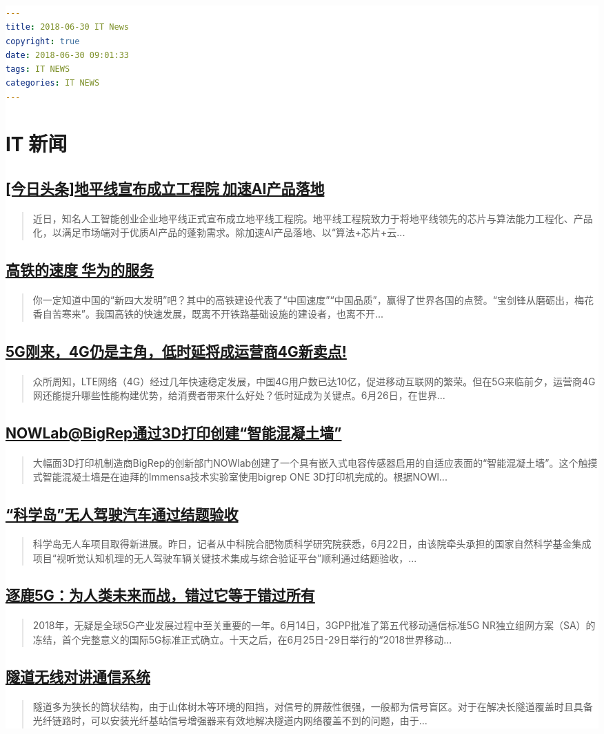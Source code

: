 ```yaml
---
title: 2018-06-30 IT News
copyright: true
date: 2018-06-30 09:01:33
tags: IT NEWS
categories: IT NEWS
---
```

# IT 新闻 
 ## [\[今日头条\]地平线宣布成立工程院 加速AI产品落地](http://mp.weixin.qq.com/s?src=11&timestamp=1530320407&ver=969&signature=KQbW2gaRoIQFrLJmj7uayUqe*S7yKFEaQvO8*4GtpCcNDQPIj5-RDpxFZqiMgxsBcJJmdw9WzO2K9vAgtdKccTiZ6ol6B2kppoWdkQbF0EntMWN-Hnw4LOxhScRq-pWu&new=1)
 > 近日，知名人工智能创业企业地平线正式宣布成立地平线工程院。地平线工程院致力于将地平线领先的芯片与算法能力工程化、产品化，以满足市场端对于优质AI产品的蓬勃需求。除加速AI产品落地、以“算法+芯片+云...
 ## [高铁的速度 华为的服务](http://mp.weixin.qq.com/s?src=11&timestamp=1530320407&ver=969&signature=2XwZ2ZNtVo9jH*UHBo8L9Lm2fMSvrifjwanN1o05dmVZCBf0lTcuHySYzr9-g8o5ccxaoFBaU7dzz0sHdE9IHvmWBi5lt5hnvXgSdTtOSxUD1e6N-v54PL0cge2csZhV&new=1)
 > 你一定知道中国的“新四大发明”吧？其中的高铁建设代表了“中国速度”“中国品质”，赢得了世界各国的点赞。“宝剑锋从磨砺出，梅花香自苦寒来”。我国高铁的快速发展，既离不开铁路基础设施的建设者，也离不开...
 ## [5G刚来，4G仍是主角，低时延将成运营商4G新卖点!](http://mp.weixin.qq.com/s?src=11&timestamp=1530320407&ver=969&signature=oS3VPgiT-aI*ITzKazlzCRFwXzJmUCVXejiex0ypmLm7r4nNzfAPNnPlvVDcDx*cdjuAPLOgJTgzN4sMC*NMcTTVL*x*xY*iD8hV4ESYV-b5Cp8JjZqXVgt801ZSqCdC&new=1)
 > 众所周知，LTE网络（4G）经过几年快速稳定发展，中国4G用户数已达10亿，促进移动互联网的繁荣。但在5G来临前夕，运营商4G网还能提升哪些性能构建优势，给消费者带来什么好处？低时延成为关键点。6月26日，在世界...
 ## [NOWLab@BigRep通过3D打印创建“智能混凝土墙”](http://mp.weixin.qq.com/s?src=11&timestamp=1530320407&ver=969&signature=VoisV06jb3fznyJvn5YiNH0nJWPF98J5KyysRCF*85KAa4dFVafPDgIJZtifrjIROLOogEbcPfsdXtExSY4tRdKmXqgi-NsoArd62XSaATtQkbDfmjVR5fKU6Y5TEx*R&new=1)
 > 大幅面3D打印机制造商BigRep的创新部门NOWlab创建了一个具有嵌入式电容传感器启用的自适应表面的“智能混凝土墙”。这个触摸式智能混凝土墙是在迪拜的Immensa技术实验室使用bigrep ONE 3D打印机完成的。根据NOWl...
 ## [“科学岛”无人驾驶汽车通过结题验收](http://mp.weixin.qq.com/s?src=11&timestamp=1530320407&ver=969&signature=ea7zoyyeITOc5Q4CscL5Nxc4lZf1aVzwPWBhRt5TbQefatE-zXvJVUdlg49*CfStPvJMPsh4GYLLeDPASVfGHWzRWAydf0N4z4lXevaW5FBqQlfyB*apWmtaVAhKWzpO&new=1)
 > 科学岛无人车项目取得新进展。昨日，记者从中科院合肥物质科学研究院获悉，6月22日，由该院牵头承担的国家自然科学基金集成项目“视听觉认知机理的无人驾驶车辆关键技术集成与综合验证平台”顺利通过结题验收，...
 ## [逐鹿5G：为人类未来而战，错过它等于错过所有](http://mp.weixin.qq.com/s?src=11&timestamp=1530320407&ver=969&signature=J6QaMs4ea4FCyBjJC1d6h1EnJEv44vZSf69a2CrXsLNgTUJ4BUlE-3f8-WeNyoFJaOtUmep230*xQUDcjkodS1TUQsjb5tHH*p3N6YFfG9KBLMS3fZiKJC2rqMMLtmBI&new=1)
 > 2018年，无疑是全球5G产业发展过程中至关重要的一年。6月14日，3GPP批准了第五代移动通信标准5G NR独立组网方案（SA）的冻结，首个完整意义的国际5G标准正式确立。十天之后，在6月25日-29日举行的“2018世界移动...
 ## [隧道无线对讲通信系统](http://mp.weixin.qq.com/s?src=11&timestamp=1530320407&ver=969&signature=XQhCCzvfwWkCdqbZI4*kljsnTU9uVFPKVFsWog-in87m4jC0I1TUnMPZYmoiNfc3MmEYRBZEc9okfhPd0CTy96iwlmU0FsUYEV*vmRr39B837Bt9T9bdaE4Eibv8VfpX&new=1)
 > 隧道多为狭长的筒状结构，由于山体树木等环境的阻挡，对信号的屏蔽性很强，一般都为信号盲区。对于在解决长隧道覆盖时且具备光纤链路时，可以安装光纤基站信号增强器来有效地解决隧道内网络覆盖不到的问题，由于...